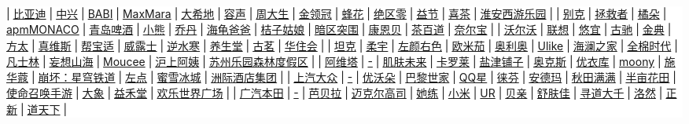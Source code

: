 | [比亚迪](https://www.baidu.com/s?wd=%E6%AF%94%E4%BA%9A%E8%BF%AA) | [中兴](https://www.baidu.com/s?wd=%E4%B8%AD%E5%85%B4) | [BABI](https://www.baidu.com/s?wd=BABI) | [MaxMara](https://www.baidu.com/s?wd=MaxMara) | [大希地](https://www.baidu.com/s?wd=%E5%A4%A7%E5%B8%8C%E5%9C%B0) | [容声](https://www.baidu.com/s?wd=%E5%AE%B9%E5%A3%B0) | [周大生](https://www.baidu.com/s?wd=%E5%91%A8%E5%A4%A7%E7%94%9F) | [金领冠](https://www.baidu.com/s?wd=%E9%87%91%E9%A2%86%E5%86%A0) | [蜂花](https://www.baidu.com/s?wd=%E8%9C%82%E8%8A%B1) | [绝区零](https://www.baidu.com/s?wd=%E7%BB%9D%E5%8C%BA%E9%9B%B6) | [益节](https://www.baidu.com/s?wd=%E7%9B%8A%E8%8A%82) | [喜茶](https://www.baidu.com/s?wd=%E5%96%9C%E8%8C%B6) | [淮安西游乐园](https://www.baidu.com/s?wd=%E6%B7%AE%E5%AE%89%E8%A5%BF%E6%B8%B8%E4%B9%90%E5%9B%AD) |
| [别克](https://www.baidu.com/s?wd=%E5%88%AB%E5%85%8B) | [拯救者](https://www.baidu.com/s?wd=%E6%8B%AF%E6%95%91%E8%80%85) | [橘朵](https://www.baidu.com/s?wd=%E6%A9%98%E6%9C%B5) | [apmMONACO](https://www.baidu.com/s?wd=apmMONACO) | [青岛啤酒](https://www.baidu.com/s?wd=%E9%9D%92%E5%B2%9B%E5%95%A4%E9%85%92) | [小熊](https://www.baidu.com/s?wd=%E5%B0%8F%E7%86%8A) | [乔丹](https://www.baidu.com/s?wd=%E4%B9%94%E4%B8%B9) | [海龟爸爸](https://www.baidu.com/s?wd=%E6%B5%B7%E9%BE%9F%E7%88%B8%E7%88%B8) | [桔子姑娘](https://www.baidu.com/s?wd=%E6%A1%94%E5%AD%90%E5%A7%91%E5%A8%98) | [暗区突围](https://www.baidu.com/s?wd=%E6%9A%97%E5%8C%BA%E7%AA%81%E5%9B%B4) | [康恩贝](https://www.baidu.com/s?wd=%E5%BA%B7%E6%81%A9%E8%B4%9D) | [茶百道](https://www.baidu.com/s?wd=%E8%8C%B6%E7%99%BE%E9%81%93) | [奈尔宝](https://www.baidu.com/s?wd=%E5%A5%88%E5%B0%94%E5%AE%9D) |
| [沃尔沃](https://www.baidu.com/s?wd=%E6%B2%83%E5%B0%94%E6%B2%83) | [联想](https://www.baidu.com/s?wd=%E8%81%94%E6%83%B3) | [悠宜](https://www.baidu.com/s?wd=%E6%82%A0%E5%AE%9C) | [古驰](https://www.baidu.com/s?wd=%E5%8F%A4%E9%A9%B0) | [金典](https://www.baidu.com/s?wd=%E9%87%91%E5%85%B8) | [方太](https://www.baidu.com/s?wd=%E6%96%B9%E5%A4%AA) | [真维斯](https://www.baidu.com/s?wd=%E7%9C%9F%E7%BB%B4%E6%96%AF) | [帮宝适](https://www.baidu.com/s?wd=%E5%B8%AE%E5%AE%9D%E9%80%82) | [威露士](https://www.baidu.com/s?wd=%E5%A8%81%E9%9C%B2%E5%A3%AB) | [逆水寒](https://www.baidu.com/s?wd=%E9%80%86%E6%B0%B4%E5%AF%92) | [养生堂](https://www.baidu.com/s?wd=%E5%85%BB%E7%94%9F%E5%A0%82) | [古茗](https://www.baidu.com/s?wd=%E5%8F%A4%E8%8C%97) | [华住会](https://www.baidu.com/s?wd=%E5%8D%8E%E4%BD%8F%E4%BC%9A) |
| [坦克](https://www.baidu.com/s?wd=%E5%9D%A6%E5%85%8B) | [柔宇](https://www.baidu.com/s?wd=%E6%9F%94%E5%AE%87) | [左颜右色](https://www.baidu.com/s?wd=%E5%B7%A6%E9%A2%9C%E5%8F%B3%E8%89%B2) | [欧米茄](https://www.baidu.com/s?wd=%E6%AC%A7%E7%B1%B3%E8%8C%84) | [奥利奥](https://www.baidu.com/s?wd=%E5%A5%A5%E5%88%A9%E5%A5%A5) | [Ulike](https://www.baidu.com/s?wd=Ulike) | [海澜之家](https://www.baidu.com/s?wd=%E6%B5%B7%E6%BE%9C%E4%B9%8B%E5%AE%B6) | [全棉时代](https://www.baidu.com/s?wd=%E5%85%A8%E6%A3%89%E6%97%B6%E4%BB%A3) | [凡士林](https://www.baidu.com/s?wd=%E5%87%A1%E5%A3%AB%E6%9E%97) | [妄想山海](https://www.baidu.com/s?wd=%E5%A6%84%E6%83%B3%E5%B1%B1%E6%B5%B7) | [Moucee](https://www.baidu.com/s?wd=Moucee) | [沪上阿姨](https://www.baidu.com/s?wd=%E6%B2%AA%E4%B8%8A%E9%98%BF%E5%A7%A8) | [苏州乐园森林度假区](https://www.baidu.com/s?wd=%E8%8B%8F%E5%B7%9E%E4%B9%90%E5%9B%AD%E6%A3%AE%E6%9E%97%E5%BA%A6%E5%81%87%E5%8C%BA) |
| [阿维塔](https://www.baidu.com/s?wd=%E9%98%BF%E7%BB%B4%E5%A1%94) | [-](https://www.baidu.com/s?wd=-) | [肌肤未来](https://www.baidu.com/s?wd=%E8%82%8C%E8%82%A4%E6%9C%AA%E6%9D%A5) | [卡罗莱](https://www.baidu.com/s?wd=%E5%8D%A1%E7%BD%97%E8%8E%B1) | [盐津铺子](https://www.baidu.com/s?wd=%E7%9B%90%E6%B4%A5%E9%93%BA%E5%AD%90) | [奥克斯](https://www.baidu.com/s?wd=%E5%A5%A5%E5%85%8B%E6%96%AF) | [优衣库](https://www.baidu.com/s?wd=%E4%BC%98%E8%A1%A3%E5%BA%93) | [moony](https://www.baidu.com/s?wd=moony) | [施华蔻](https://www.baidu.com/s?wd=%E6%96%BD%E5%8D%8E%E8%94%BB) | [崩坏：星穹铁道](https://www.baidu.com/s?wd=%E5%B4%A9%E5%9D%8F%EF%BC%9A%E6%98%9F%E7%A9%B9%E9%93%81%E9%81%93) | [左点](https://www.baidu.com/s?wd=%E5%B7%A6%E7%82%B9) | [蜜雪冰城](https://www.baidu.com/s?wd=%E8%9C%9C%E9%9B%AA%E5%86%B0%E5%9F%8E) | [洲际酒店集团](https://www.baidu.com/s?wd=%E6%B4%B2%E9%99%85%E9%85%92%E5%BA%97%E9%9B%86%E5%9B%A2) |
| [上汽大众](https://www.baidu.com/s?wd=%E4%B8%8A%E6%B1%BD%E5%A4%A7%E4%BC%97) | [-](https://www.baidu.com/s?wd=-) | [优沃朵](https://www.baidu.com/s?wd=%E4%BC%98%E6%B2%83%E6%9C%B5) | [巴黎世家](https://www.baidu.com/s?wd=%E5%B7%B4%E9%BB%8E%E4%B8%96%E5%AE%B6) | [QQ星](https://www.baidu.com/s?wd=QQ%E6%98%9F) | [徕芬](https://www.baidu.com/s?wd=%E5%BE%95%E8%8A%AC) | [安德玛](https://www.baidu.com/s?wd=%E5%AE%89%E5%BE%B7%E7%8E%9B) | [秋田满满](https://www.baidu.com/s?wd=%E7%A7%8B%E7%94%B0%E6%BB%A1%E6%BB%A1) | [半亩花田](https://www.baidu.com/s?wd=%E5%8D%8A%E4%BA%A9%E8%8A%B1%E7%94%B0) | [使命召唤手游](https://www.baidu.com/s?wd=%E4%BD%BF%E5%91%BD%E5%8F%AC%E5%94%A4%E6%89%8B%E6%B8%B8) | [大象](https://www.baidu.com/s?wd=%E5%A4%A7%E8%B1%A1) | [益禾堂](https://www.baidu.com/s?wd=%E7%9B%8A%E7%A6%BE%E5%A0%82) | [欢乐世界广场](https://www.baidu.com/s?wd=%E6%AC%A2%E4%B9%90%E4%B8%96%E7%95%8C%E5%B9%BF%E5%9C%BA) |
| [广汽本田](https://www.baidu.com/s?wd=%E5%B9%BF%E6%B1%BD%E6%9C%AC%E7%94%B0) | [-](https://www.baidu.com/s?wd=-) | [芭贝拉](https://www.baidu.com/s?wd=%E8%8A%AD%E8%B4%9D%E6%8B%89) | [迈克尔高司](https://www.baidu.com/s?wd=%E8%BF%88%E5%85%8B%E5%B0%94%E9%AB%98%E5%8F%B8) | [她练](https://www.baidu.com/s?wd=%E5%A5%B9%E7%BB%83) | [小米](https://www.baidu.com/s?wd=%E5%B0%8F%E7%B1%B3) | [UR](https://www.baidu.com/s?wd=UR) | [贝亲](https://www.baidu.com/s?wd=%E8%B4%9D%E4%BA%B2) | [舒肤佳](https://www.baidu.com/s?wd=%E8%88%92%E8%82%A4%E4%BD%B3) | [寻道大千](https://www.baidu.com/s?wd=%E5%AF%BB%E9%81%93%E5%A4%A7%E5%8D%83) | [洛然](https://www.baidu.com/s?wd=%E6%B4%9B%E7%84%B6) | [正新](https://www.baidu.com/s?wd=%E6%AD%A3%E6%96%B0) | [道天下](https://www.baidu.com/s?wd=%E9%81%93%E5%A4%A9%E4%B8%8B) |